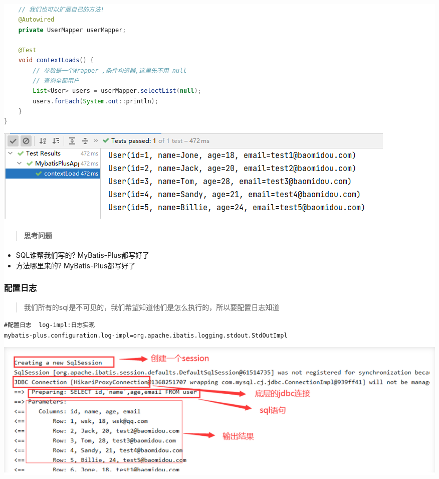 ```java
    // 我们也可以扩展自己的方法!
    @Autowired
    private UserMapper userMapper;

    @Test
    void contextLoads() {
        // 参数是一个Wrapper ,条件构造器,这里先不用 null
        // 查询全部用户
        List<User> users = userMapper.selectList(null);
        users.forEach(System.out::println);
    }
}
```

![image-20221125165405709](images/image-20221125165405709.png)

> #### 思考问题

- SQL谁帮我们写的? MyBatis-Plus都写好了
- 方法哪里来的? MyBatis-Plus都写好了

### 配置日志

> 我们所有的sql是不可见的，我们希望知道他们是怎么执行的，所以要配置日志知道

```properties
#配置日志  log-impl:日志实现
mybatis-plus.configuration.log-impl=org.apache.ibatis.logging.stdout.StdOutImpl
```

![image-20221125165956633](images/image-20221125165956633.png)
